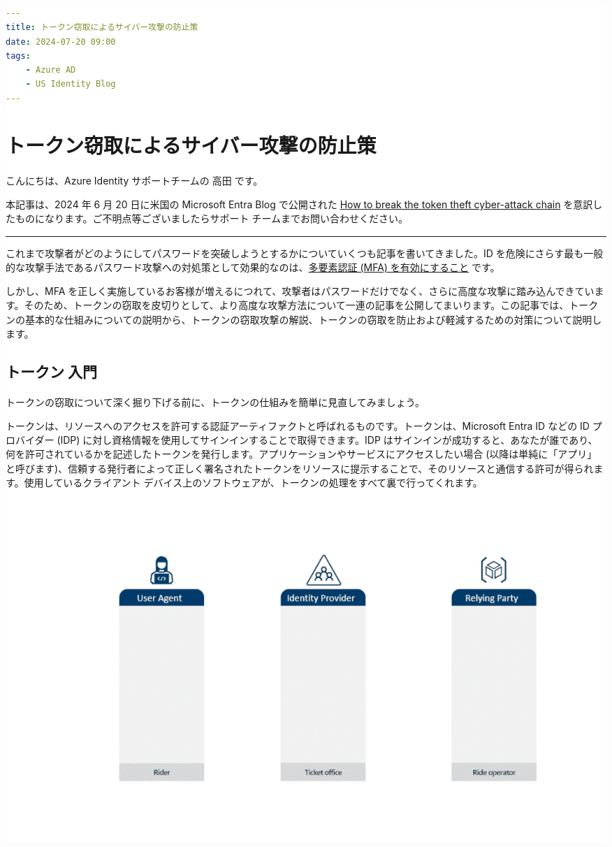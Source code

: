 ```yaml
---
title: トークン窃取によるサイバー攻撃の防止策
date: 2024-07-20 09:00
tags:
    - Azure AD
    - US Identity Blog
---
```


# トークン窃取によるサイバー攻撃の防止策

こんにちは、Azure Identity サポートチームの 高田 です。

本記事は、2024 年 6 月 20 日に米国の Microsoft Entra Blog で公開された [How to break the token theft cyber-attack chain](https://techcommunity.microsoft.com/t5/microsoft-entra-blog/how-to-break-the-token-theft-cyber-attack-chain/ba-p/4062700) を意訳したものになります。ご不明点等ございましたらサポート チームまでお問い合わせください。

----

これまで攻撃者がどのようにしてパスワードを突破しようとするかについていくつも記事を書いてきました。ID を危険にさらす最も一般的な攻撃手法であるパスワード攻撃への対処策として効果的なのは、[多要素認証 (MFA) を有効にすること](https://learn.microsoft.com/ja-jp/entra/identity/authentication/tutorial-enable-azure-mfa) です。

しかし、MFA を正しく実施しているお客様が増えるにつれて、攻撃者はパスワードだけでなく、さらに高度な攻撃に踏み込んできています。そのため、トークンの窃取を皮切りとして、より高度な攻撃方法について一連の記事を公開してまいります。この記事では、トークンの基本的な仕組みについての説明から、トークンの窃取攻撃の解説、トークンの窃取を防止および軽減するための対策について説明します。

## トークン 入門

トークンの窃取について深く掘り下げる前に、トークンの仕組みを簡単に見直してみましょう。

トークンは、リソースへのアクセスを許可する認証アーティファクトと呼ばれるものです。トークンは、Microsoft Entra ID などの ID プロバイダー (IDP) に対し資格情報を使用してサインインすることで取得できます。IDP はサインインが成功すると、あなたが誰であり、何を許可されているかを記述したトークンを発行します。アプリケーションやサービスにアクセスしたい場合 (以降は単純に「アプリ」と呼びます)、信頼する発行者によって正しく署名されたトークンをリソースに提示することで、そのリソースと通信する許可が得られます。使用しているクライアント デバイス上のソフトウェアが、トークンの処理をすべて裏で行ってくれます。

![図 1: 基本的なトークンの流れ](./how-to-break-the-token-theft-cyber-attack-chain/pic1.gif)
